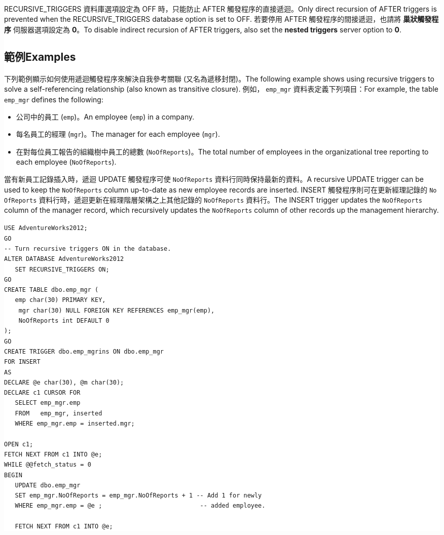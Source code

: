  <span data-ttu-id="d52e9-145">RECURSIVE_TRIGGERS 資料庫選項設定為 OFF 時，只能防止 AFTER 觸發程序的直接遞迴。</span><span class="sxs-lookup"><span data-stu-id="d52e9-145">Only direct recursion of AFTER triggers is prevented when the RECURSIVE_TRIGGERS database option is set to OFF.</span></span> <span data-ttu-id="d52e9-146">若要停用 AFTER 觸發程序的間接遞迴，也請將 **巢狀觸發程序** 伺服器選項設定為 **0**。</span><span class="sxs-lookup"><span data-stu-id="d52e9-146">To disable indirect recursion of AFTER triggers, also set the **nested triggers** server option to **0**.</span></span>  
  
## <a name="examples"></a><span data-ttu-id="d52e9-147">範例</span><span class="sxs-lookup"><span data-stu-id="d52e9-147">Examples</span></span>  
 <span data-ttu-id="d52e9-148">下列範例顯示如何使用遞迴觸發程序來解決自我參考關聯 (又名為遞移封閉)。</span><span class="sxs-lookup"><span data-stu-id="d52e9-148">The following example shows using recursive triggers to solve a self-referencing relationship (also known as transitive closure).</span></span> <span data-ttu-id="d52e9-149">例如， `emp_mgr` 資料表定義下列項目：</span><span class="sxs-lookup"><span data-stu-id="d52e9-149">For example, the table `emp_mgr` defines the following:</span></span>  
  
-   <span data-ttu-id="d52e9-150">公司中的員工 (`emp`)。</span><span class="sxs-lookup"><span data-stu-id="d52e9-150">An employee (`emp`) in a company.</span></span>  
  
-   <span data-ttu-id="d52e9-151">每名員工的經理 (`mgr`)。</span><span class="sxs-lookup"><span data-stu-id="d52e9-151">The manager for each employee (`mgr`).</span></span>  
  
-   <span data-ttu-id="d52e9-152">在對每位員工報告的組織樹中員工的總數 (`NoOfReports`)。</span><span class="sxs-lookup"><span data-stu-id="d52e9-152">The total number of employees in the organizational tree reporting to each employee (`NoOfReports`).</span></span>  
  
 <span data-ttu-id="d52e9-153">當有新員工記錄插入時，遞迴 UPDATE 觸發程序可使 `NoOfReports` 資料行同時保持最新的資料。</span><span class="sxs-lookup"><span data-stu-id="d52e9-153">A recursive UPDATE trigger can be used to keep the `NoOfReports` column up-to-date as new employee records are inserted.</span></span> <span data-ttu-id="d52e9-154">INSERT 觸發程序則可在更新經理記錄的 `NoOfReports` 資料行時，遞迴更新在經理階層架構之上其他記錄的 `NoOfReports` 資料行。</span><span class="sxs-lookup"><span data-stu-id="d52e9-154">The INSERT trigger updates the `NoOfReports` column of the manager record, which recursively updates the `NoOfReports` column of other records up the management hierarchy.</span></span>  
  
```  
USE AdventureWorks2012;  
GO  
-- Turn recursive triggers ON in the database.  
ALTER DATABASE AdventureWorks2012  
   SET RECURSIVE_TRIGGERS ON;  
GO  
CREATE TABLE dbo.emp_mgr (  
   emp char(30) PRIMARY KEY,  
    mgr char(30) NULL FOREIGN KEY REFERENCES emp_mgr(emp),  
    NoOfReports int DEFAULT 0  
);  
GO  
CREATE TRIGGER dbo.emp_mgrins ON dbo.emp_mgr  
FOR INSERT  
AS  
DECLARE @e char(30), @m char(30);  
DECLARE c1 CURSOR FOR  
   SELECT emp_mgr.emp  
   FROM   emp_mgr, inserted  
   WHERE emp_mgr.emp = inserted.mgr;  
  
OPEN c1;  
FETCH NEXT FROM c1 INTO @e;  
WHILE @@fetch_status = 0  
BEGIN  
   UPDATE dbo.emp_mgr  
   SET emp_mgr.NoOfReports = emp_mgr.NoOfReports + 1 -- Add 1 for newly  
   WHERE emp_mgr.emp = @e ;                           -- added employee.  
  
   FETCH NEXT FROM c1 INTO @e;  
```